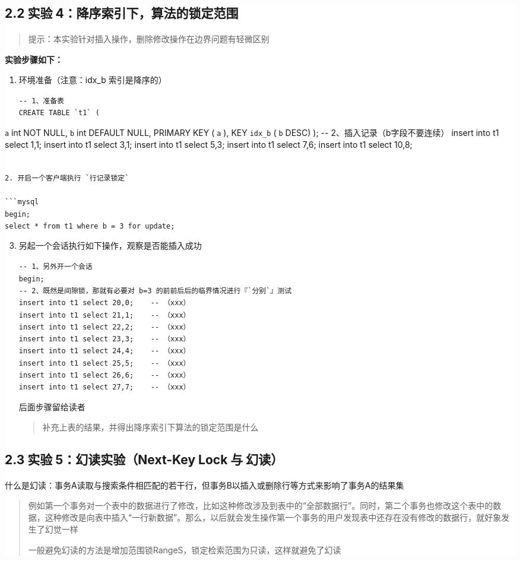 ## 2.2 实验 4：降序索引下，算法的锁定范围

> 提示：本实验针对插入操作，删除修改操作在边界问题有轻微区别

**实验步骤如下：**

1. 环境准备（注意：idx_b 索引是降序的）

   ```mysql
   -- 1、准备表
   CREATE TABLE `t1` (
`a` int NOT NULL,
`b` int DEFAULT NULL,
PRIMARY KEY ( `a` ),
KEY `idx_b` ( `b` DESC)
);
-- 2、插入记录（b字段不要连续）
insert into t1 select 1,1;
insert into t1 select 3,1;
insert into t1 select 5,3;
insert into t1 select 7,6;
insert into t1 select 10,8;
   ```

2. 开启一个客户端执行 `行记录锁定`

   ```mysql
   begin;
   select * from t1 where b = 3 for update;
   ```

3. 另起一个会话执行如下操作，观察是否能插入成功

   ```mysql
   -- 1、另外开一个会话
   begin;
   -- 2、既然是间隙锁，那就有必要对 b=3 的前前后后的临界情况进行『`分别`』测试
   insert into t1 select 20,0;    -- （xxx）
   insert into t1 select 21,1;    -- （xxx）
   insert into t1 select 22,2;    -- （xxx）
   insert into t1 select 23,3;    -- （xxx）
   insert into t1 select 24,4;    -- （xxx）
   insert into t1 select 25,5;    -- （xxx）
   insert into t1 select 26,6;    -- （xxx）
   insert into t1 select 27,7;    -- （xxx）
   ```

   后面步骤留给读者

   > 补充上表的结果，并得出降序索引下算法的锁定范围是什么

## 2.3 实验 5：幻读实验（Next-Key Lock 与 幻读）

什么是幻读：事务A读取与搜索条件相匹配的若干行，但事务B以插入或删除行等方式来影响了事务A的结果集

> 例如第一个事务对一个表中的数据进行了修改，比如这种修改涉及到表中的“全部数据行”。同时，第二个事务也修改这个表中的数据，这种修改是向表中插入“一行新数据”。那么，以后就会发生操作第一个事务的用户发现表中还存在没有修改的数据行，就好象发生了幻觉一样
>
> 一般避免幻读的方法是增加范围锁RangeS，锁定检索范围为只读，这样就避免了幻读
